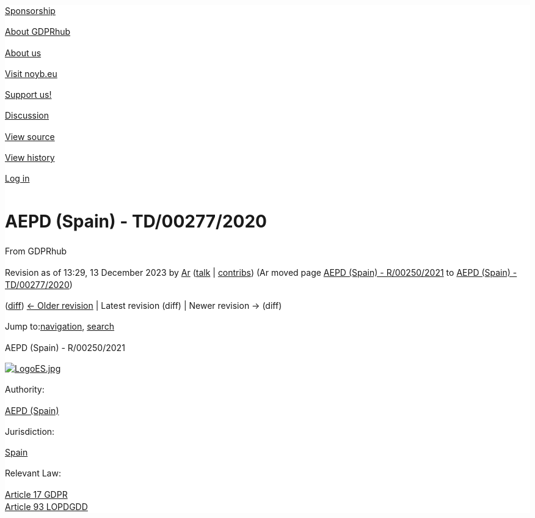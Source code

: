 [Sponsorship](/index.php?title=GDPRhub_Sponsorship)

[About GDPRhub](#)

[About us](/index.php?title=About_GDPRhub)

[Visit noyb.eu](https://www.noyb.eu)

[Support us!](https://www.noyb.eu/support)

[](# "Page tools")

[Discussion](/index.php?title=Talk:AEPD_\(Spain\)_-_TD/00277/2020&action=edit&redlink=1 "Discussion about the content page (page does not exist) [t]")

[View source](/index.php?title=AEPD_\(Spain\)_-_TD/00277/2020&action=edit "This page is protected.
You can view its source [e]")

[View history](/index.php?title=AEPD_\(Spain\)_-_TD/00277/2020&action=history "Past revisions of this page [h]")

[](# "You are not logged in.")

[Log in](/index.php?title=Special:UserLogin&returnto=AEPD+%28Spain%29+-+TD%2F00277%2F2020&returntoquery=oldid%3D37961 "You are encouraged to log in; however, it is not mandatory [o]")

# AEPD (Spain) - TD/00277/2020

From GDPRhub

Revision as of 13:29, 13 December 2023 by [Ar](/index.php?title=User:Ar&action=edit&redlink=1 "User:Ar (page does not exist)") ([talk](/index.php?title=User_talk:Ar&action=edit&redlink=1 "User talk:Ar (page does not exist)") | [contribs](/index.php?title=Special:Contributions/Ar "Special:Contributions/Ar")) (Ar moved page [AEPD (Spain) - R/00250/2021](/index.php?title=AEPD_\(Spain\)_-_R/00250/2021 "AEPD (Spain) - R/00250/2021") to [AEPD (Spain) - TD/00277/2020](/index.php?title=AEPD_\(Spain\)_-_TD/00277/2020 "AEPD (Spain) - TD/00277/2020"))

([diff](/index.php?title=AEPD_\(Spain\)_-_TD/00277/2020&diff=prev&oldid=37961 "AEPD (Spain) - TD/00277/2020")) [← Older revision](/index.php?title=AEPD_\(Spain\)_-_TD/00277/2020&direction=prev&oldid=37961 "AEPD (Spain) - TD/00277/2020") | Latest revision (diff) | Newer revision → (diff)

Jump to:[navigation](#mw-navigation), [search](#p-search)

AEPD (Spain) - R/00250/2021

[![LogoES.jpg](/images/thumb/5/59/LogoES.jpg/250px-LogoES.jpg)](/index.php?title=File:LogoES.jpg)

Authority:

[AEPD (Spain)](/index.php?title=AEPD_\(Spain\) "AEPD (Spain)")

Jurisdiction:

[Spain](/index.php?title=Category:Spain "Category:Spain")

Relevant Law:

[Article 17 GDPR](/index.php?title=Article_17_GDPR "Article 17 GDPR")  
[Article 93 LOPDGDD](https://www.boe.es/buscar/act.php?id=BOE-A-2018-16673)

